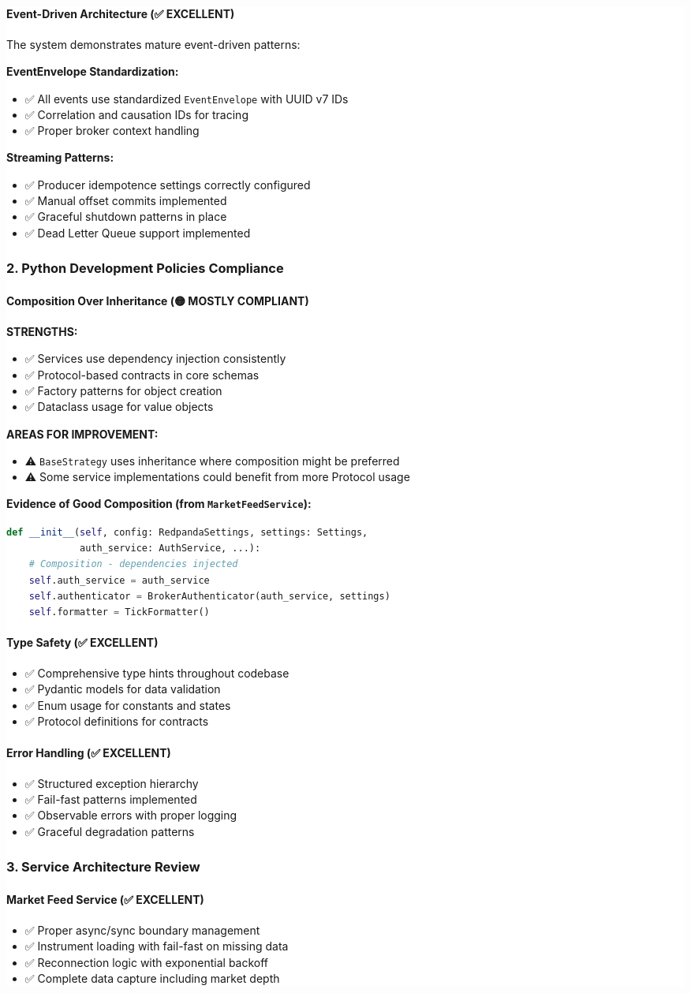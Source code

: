 #### Event-Driven Architecture (✅ EXCELLENT)
The system demonstrates mature event-driven patterns:

**EventEnvelope Standardization:**
- ✅ All events use standardized `EventEnvelope` with UUID v7 IDs
- ✅ Correlation and causation IDs for tracing
- ✅ Proper broker context handling

**Streaming Patterns:**
- ✅ Producer idempotence settings correctly configured
- ✅ Manual offset commits implemented
- ✅ Graceful shutdown patterns in place
- ✅ Dead Letter Queue support implemented

### 2. Python Development Policies Compliance

#### Composition Over Inheritance (🟡 MOSTLY COMPLIANT)

**STRENGTHS:**
- ✅ Services use dependency injection consistently
- ✅ Protocol-based contracts in core schemas
- ✅ Factory patterns for object creation
- ✅ Dataclass usage for value objects

**AREAS FOR IMPROVEMENT:**
- ⚠️ `BaseStrategy` uses inheritance where composition might be preferred
- ⚠️ Some service implementations could benefit from more Protocol usage

**Evidence of Good Composition (from `MarketFeedService`):**
```python
def __init__(self, config: RedpandaSettings, settings: Settings, 
             auth_service: AuthService, ...):
    # Composition - dependencies injected
    self.auth_service = auth_service
    self.authenticator = BrokerAuthenticator(auth_service, settings)
    self.formatter = TickFormatter()
```

#### Type Safety (✅ EXCELLENT)
- ✅ Comprehensive type hints throughout codebase
- ✅ Pydantic models for data validation
- ✅ Enum usage for constants and states
- ✅ Protocol definitions for contracts

#### Error Handling (✅ EXCELLENT)
- ✅ Structured exception hierarchy
- ✅ Fail-fast patterns implemented
- ✅ Observable errors with proper logging
- ✅ Graceful degradation patterns

### 3. Service Architecture Review

#### Market Feed Service (✅ EXCELLENT)
- ✅ Proper async/sync boundary management
- ✅ Instrument loading with fail-fast on missing data
- ✅ Reconnection logic with exponential backoff
- ✅ Complete data capture including market depth
